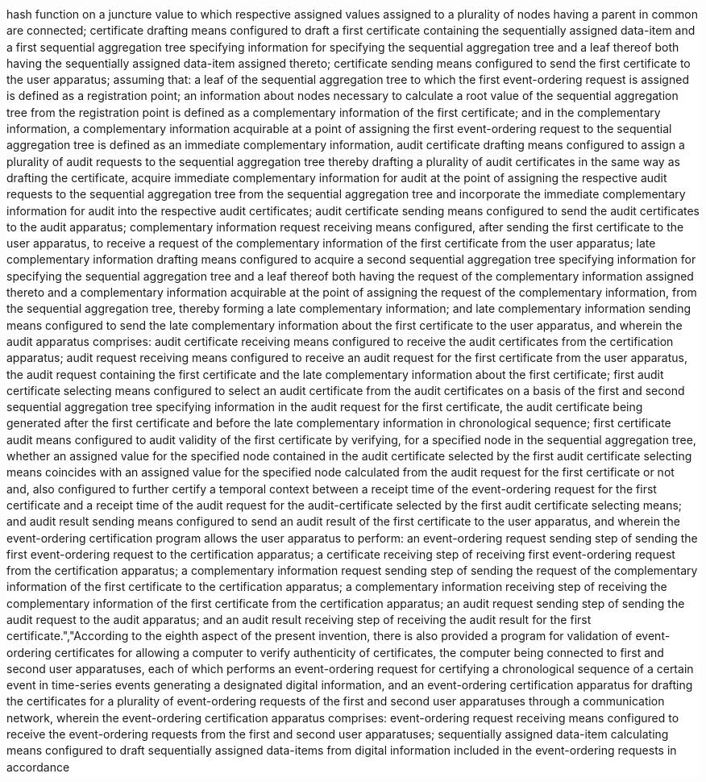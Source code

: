 hash function on a juncture value to which respective assigned values assigned to a plurality of nodes having a parent in common are connected; certificate drafting means configured to draft a first certificate containing the sequentially assigned data-item and a first sequential aggregation tree specifying information for specifying the sequential aggregation tree and a leaf thereof both having the sequentially assigned data-item assigned thereto; certificate sending means configured to send the first certificate to the user apparatus; assuming that: a leaf of the sequential aggregation tree to which the first event-ordering request is assigned is defined as a registration point; an information about nodes necessary to calculate a root value of the sequential aggregation tree from the registration point is defined as a complementary information of the first certificate; and in the complementary information, a complementary information acquirable at a point of assigning the first event-ordering request to the sequential aggregation tree is defined as an immediate complementary information, audit certificate drafting means configured to assign a plurality of audit requests to the sequential aggregation tree thereby drafting a plurality of audit certificates in the same way as drafting the certificate, acquire immediate complementary information for audit at the point of assigning the respective audit requests to the sequential aggregation tree from the sequential aggregation tree and incorporate the immediate complementary information for audit into the respective audit certificates; audit certificate sending means configured to send the audit certificates to the audit apparatus; complementary information request receiving means configured, after sending the first certificate to the user apparatus, to receive a request of the complementary information of the first certificate from the user apparatus; late complementary information drafting means configured to acquire a second sequential aggregation tree specifying information for specifying the sequential aggregation tree and a leaf thereof both having the request of the complementary information assigned thereto and a complementary information acquirable at the point of assigning the request of the complementary information, from the sequential aggregation tree, thereby forming a late complementary information; and late complementary information sending means configured to send the late complementary information about the first certificate to the user apparatus, and wherein the audit apparatus comprises: audit certificate receiving means configured to receive the audit certificates from the certification apparatus; audit request receiving means configured to receive an audit request for the first certificate from the user apparatus, the audit request containing the first certificate and the late complementary information about the first certificate; first audit certificate selecting means configured to select an audit certificate from the audit certificates on a basis of the first and second sequential aggregation tree specifying information in the audit request for the first certificate, the audit certificate being generated after the first certificate and before the late complementary information in chronological sequence; first certificate audit means configured to audit validity of the first certificate by verifying, for a specified node in the sequential aggregation tree, whether an assigned value for the specified node contained in the audit certificate selected by the first audit certificate selecting means coincides with an assigned value for the specified node calculated from the audit request for the first certificate or not and, also configured to further certify a temporal context between a receipt time of the event-ordering request for the first certificate and a receipt time of the audit request for the audit-certificate selected by the first audit certificate selecting means; and audit result sending means configured to send an audit result of the first certificate to the user apparatus, and wherein the event-ordering certification program allows the user apparatus to perform: an event-ordering request sending step of sending the first event-ordering request to the certification apparatus; a certificate receiving step of receiving first event-ordering request from the certification apparatus; a complementary information request sending step of sending the request of the complementary information of the first certificate to the certification apparatus; a complementary information receiving step of receiving the complementary information of the first certificate from the certification apparatus; an audit request sending step of sending the audit request to the audit apparatus; and an audit result receiving step of receiving the audit result for the first certificate.","According to the eighth aspect of the present invention, there is also provided a program for validation of event-ordering certificates for allowing a computer to verify authenticity of certificates, the computer being connected to first and second user apparatuses, each of which performs an event-ordering request for certifying a chronological sequence of a certain event in time-series events generating a designated digital information, and an event-ordering certification apparatus for drafting the certificates for a plurality of event-ordering requests of the first and second user apparatuses through a communication network, wherein the event-ordering certification apparatus comprises: event-ordering request receiving means configured to receive the event-ordering requests from the first and second user apparatuses; sequentially assigned data-item calculating means configured to draft sequentially assigned data-items from digital information included in the event-ordering requests in accordance